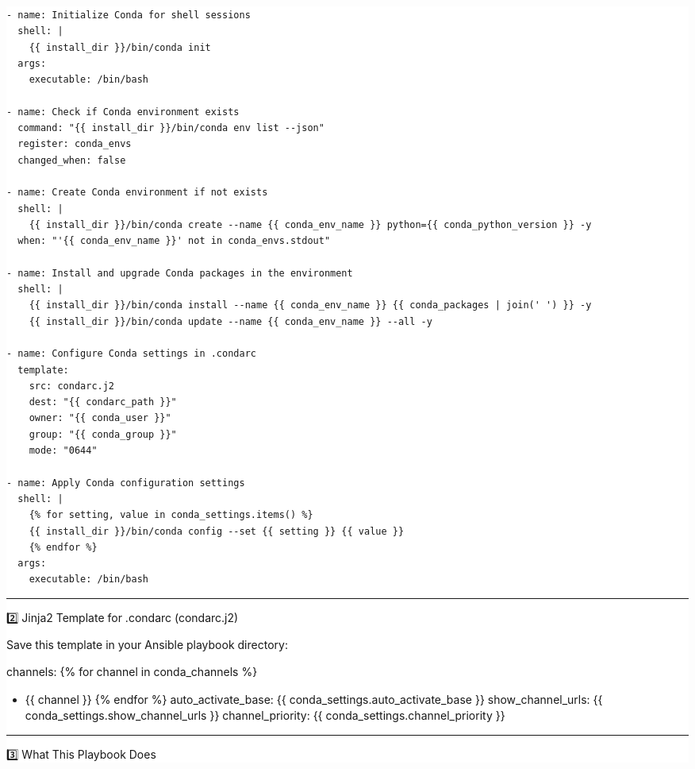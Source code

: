     - name: Initialize Conda for shell sessions
      shell: |
        {{ install_dir }}/bin/conda init
      args:
        executable: /bin/bash

    - name: Check if Conda environment exists
      command: "{{ install_dir }}/bin/conda env list --json"
      register: conda_envs
      changed_when: false

    - name: Create Conda environment if not exists
      shell: |
        {{ install_dir }}/bin/conda create --name {{ conda_env_name }} python={{ conda_python_version }} -y
      when: "'{{ conda_env_name }}' not in conda_envs.stdout"

    - name: Install and upgrade Conda packages in the environment
      shell: |
        {{ install_dir }}/bin/conda install --name {{ conda_env_name }} {{ conda_packages | join(' ') }} -y
        {{ install_dir }}/bin/conda update --name {{ conda_env_name }} --all -y

    - name: Configure Conda settings in .condarc
      template:
        src: condarc.j2
        dest: "{{ condarc_path }}"
        owner: "{{ conda_user }}"
        group: "{{ conda_group }}"
        mode: "0644"

    - name: Apply Conda configuration settings
      shell: |
        {% for setting, value in conda_settings.items() %}
        {{ install_dir }}/bin/conda config --set {{ setting }} {{ value }}
        {% endfor %}
      args:
        executable: /bin/bash


---

2️⃣ Jinja2 Template for .condarc (condarc.j2)

Save this template in your Ansible playbook directory:

channels:
{% for channel in conda_channels %}
  - {{ channel }}
{% endfor %}
auto_activate_base: {{ conda_settings.auto_activate_base }}
show_channel_urls: {{ conda_settings.show_channel_urls }}
channel_priority: {{ conda_settings.channel_priority }}


---

3️⃣ What This Playbook Does
